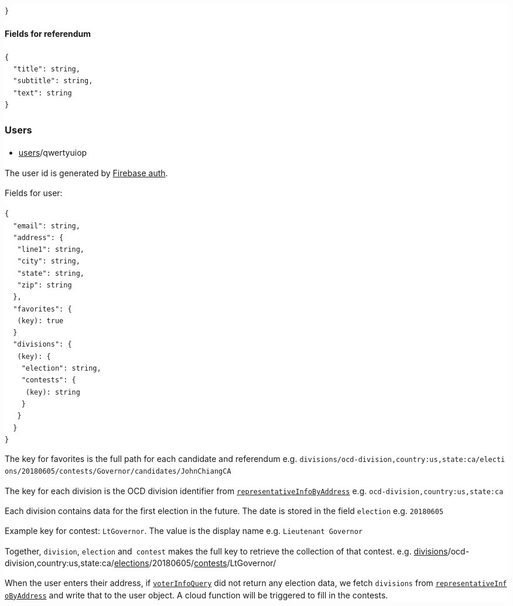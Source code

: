     }

#### Fields for referendum

    {
      "title": string,
      "subtitle": string,
      "text": string
    }

### Users

* [users]()/qwertyuiop

The user id is generated by [Firebase auth](https://firebase.google.com/docs/auth/).

Fields for user:

    {
      "email": string,
      "address": {
       "line1": string,
       "city": string,
       "state": string,
       "zip": string
      },
      "favorites": {
       (key): true
      }
      "divisions": {
       (key): {
        "election": string,
        "contests": {
         (key): string
        }   
       }
      }
    }

The key for favorites is the full path for each candidate and referendum e.g. `divisions/ocd-division,country:us,state:ca/elections/20180605/contests/Governor/candidates/JohnChiangCA`

The key for each division is the OCD division identifier from [`representativeInfoByAddress`](https://developers.google.com/civic-information/docs/v2/representatives/representativeInfoByAddress) e.g. `ocd-division,country:us,state:ca`

Each division contains data for the first election in the future. The date is stored in the field `election` e.g. `20180605`

Example key for contest: `LtGovernor`. The value is the display name e.g. `Lieutenant Governor`

Together, `division`, `election` and` contest` makes the full key to retrieve the collection of that contest. e.g. [divisions]()/ocd-division,country:us,state:ca/[elections]()/20180605/[contests]()/LtGovernor/

When the user enters their address, if [`voterInfoQuery`](https://developers.google.com/civic-information/docs/v2/elections/voterInfoQuery) did not return any election data, we fetch `divisions` from [`representativeInfoByAddress`](https://developers.google.com/civic-information/docs/v2/representatives/representativeInfoByAddress) and write that to the user object. A cloud function will be triggered to fill in the contests.
